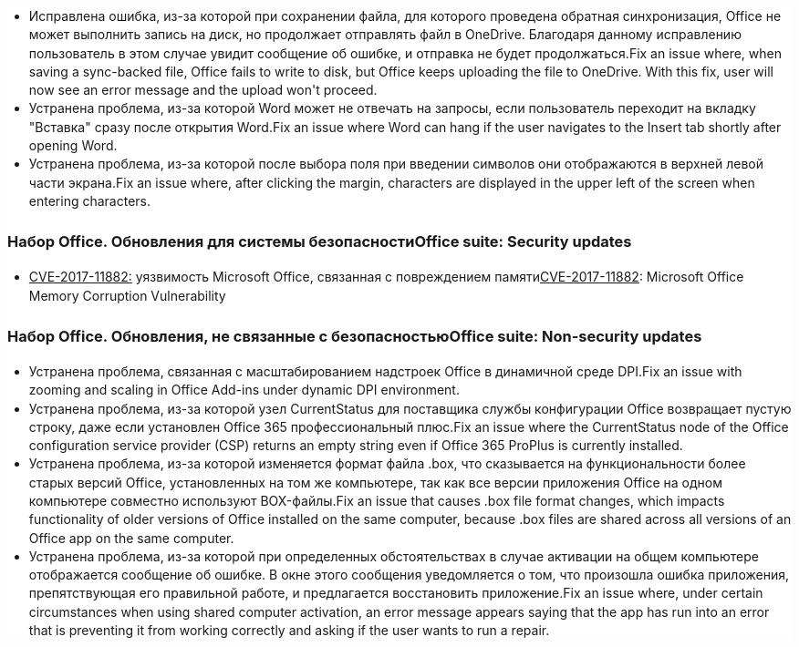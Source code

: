 -   <span data-ttu-id="e3c6b-p104">Исправлена ошибка, из-за которой при сохранении файла, для которого проведена обратная синхронизация, Office не может выполнить запись на диск, но продолжает отправлять файл в OneDrive. Благодаря данному исправлению пользователь в этом случае увидит сообщение об ошибке, и отправка не будет продолжаться.</span><span class="sxs-lookup"><span data-stu-id="e3c6b-p104">Fix an issue where, when saving a sync-backed file, Office fails to write to disk, but Office keeps uploading the file to OneDrive. With this fix, user will now see an error message and the upload won't proceed.</span></span>
-   <span data-ttu-id="e3c6b-161">Устранена проблема, из-за которой Word может не отвечать на запросы, если пользователь переходит на вкладку "Вставка" сразу после открытия Word.</span><span class="sxs-lookup"><span data-stu-id="e3c6b-161">Fix an issue where Word can hang if the user navigates to the Insert tab shortly after opening Word.</span></span>
-   <span data-ttu-id="e3c6b-162">Устранена проблема, из-за которой после выбора поля при введении символов они отображаются в верхней левой части экрана.</span><span class="sxs-lookup"><span data-stu-id="e3c6b-162">Fix an issue where, after clicking the margin, characters are displayed in the upper left of the screen when entering characters.</span></span>

### <a name="office-suite-security-updates"></a><span data-ttu-id="e3c6b-163">Набор Office. Обновления для системы безопасности</span><span class="sxs-lookup"><span data-stu-id="e3c6b-163">Office suite: Security updates</span></span>
-   <span data-ttu-id="e3c6b-164">[CVE-2017-11882:](https://portal.msrc.microsoft.com/en-us/security-guidance/advisory/CVE-2017-11882) уязвимость Microsoft Office, связанная с повреждением памяти</span><span class="sxs-lookup"><span data-stu-id="e3c6b-164">[CVE-2017-11882](https://portal.msrc.microsoft.com/en-us/security-guidance/advisory/CVE-2017-11882): Microsoft Office Memory Corruption Vulnerability</span></span>

### <a name="office-suite-non-security-updates"></a><span data-ttu-id="e3c6b-165">Набор Office. Обновления, не связанные с безопасностью</span><span class="sxs-lookup"><span data-stu-id="e3c6b-165">Office suite: Non-security updates</span></span>
-   <span data-ttu-id="e3c6b-166">Устранена проблема, связанная с масштабированием надстроек Office в динамичной среде DPI.</span><span class="sxs-lookup"><span data-stu-id="e3c6b-166">Fix an issue with zooming and scaling in Office Add-ins under dynamic DPI environment.</span></span>
-   <span data-ttu-id="e3c6b-167">Устранена проблема, из-за которой узел CurrentStatus  для поставщика службы конфигурации Office возвращает пустую строку, даже если установлен Office 365 профессиональный плюс.</span><span class="sxs-lookup"><span data-stu-id="e3c6b-167">Fix an issue where the CurrentStatus node of the Office configuration service provider (CSP) returns an empty string even if Office 365 ProPlus is currently installed.</span></span>
-   <span data-ttu-id="e3c6b-168">Устранена проблема, из-за которой изменяется формат файла .box, что сказывается на функциональности более старых версий Office, установленных на том же компьютере, так как все версии приложения Office на одном компьютере совместно используют BOX-файлы.</span><span class="sxs-lookup"><span data-stu-id="e3c6b-168">Fix an issue that causes .box file format changes, which impacts functionality of older versions of Office installed on the same computer, because .box files are shared across all versions of an Office app on the same computer.</span></span>
-   <span data-ttu-id="e3c6b-169">Устранена проблема, из-за которой при определенных обстоятельствах в случае активации на общем компьютере отображается сообщение об ошибке. В окне этого сообщения уведомляется о том, что произошла ошибка приложения, препятствующая его правильной работе, и предлагается восстановить приложение.</span><span class="sxs-lookup"><span data-stu-id="e3c6b-169">Fix an issue where, under certain circumstances when using shared computer activation, an error message appears saying that the app has run into an error that is preventing it from working correctly and asking if the user wants to run a repair.</span></span>
